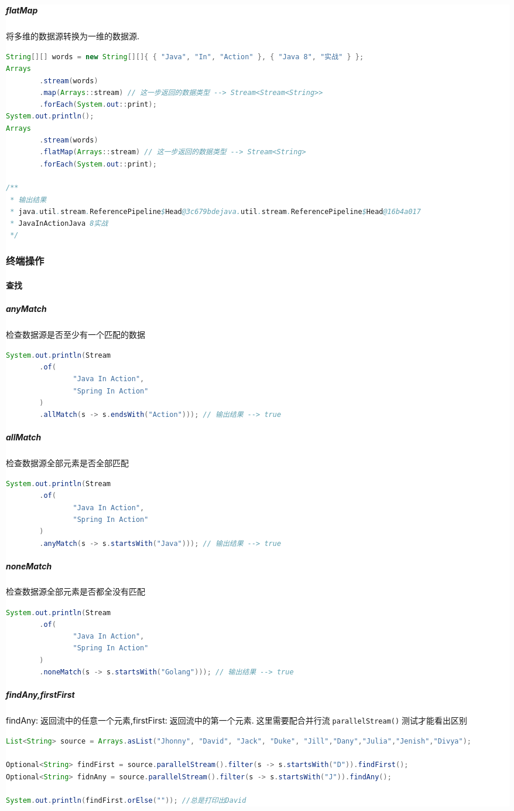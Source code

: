 ##### flatMap
将多维的数据源转换为一维的数据源.
```java
String[][] words = new String[][]{ { "Java", "In", "Action" }, { "Java 8", "实战" } };
Arrays
        .stream(words)
        .map(Arrays::stream) // 这一步返回的数据类型 --> Stream<Stream<String>>
        .forEach(System.out::print);
System.out.println();
Arrays
        .stream(words)
        .flatMap(Arrays::stream) // 这一步返回的数据类型 --> Stream<String>
        .forEach(System.out::print);

/**
 * 输出结果
 * java.util.stream.ReferencePipeline$Head@3c679bdejava.util.stream.ReferencePipeline$Head@16b4a017
 * JavaInActionJava 8实战
 */
```

### 终端操作
#### 查找
##### anyMatch
检查数据源是否至少有一个匹配的数据
```java
System.out.println(Stream
        .of(
                "Java In Action",
                "Spring In Action"
        )
        .allMatch(s -> s.endsWith("Action"))); // 输出结果 --> true
```
##### allMatch
检查数据源全部元素是否全部匹配
```java
System.out.println(Stream
        .of(
                "Java In Action",
                "Spring In Action"
        )
        .anyMatch(s -> s.startsWith("Java"))); // 输出结果 --> true
```
##### noneMatch
检查数据源全部元素是否都全没有匹配
```java
System.out.println(Stream
        .of(
                "Java In Action",
                "Spring In Action"
        )
        .noneMatch(s -> s.startsWith("Golang"))); // 输出结果 --> true
```
##### findAny,firstFirst
findAny: 返回流中的任意一个元素,firstFirst: 返回流中的第一个元素. 这里需要配合并行流 `parallelStream()` 测试才能看出区别
```java
List<String> source = Arrays.asList("Jhonny", "David", "Jack", "Duke", "Jill","Dany","Julia","Jenish","Divya");

Optional<String> findFirst = source.parallelStream().filter(s -> s.startsWith("D")).findFirst();
Optional<String> fidnAny = source.parallelStream().filter(s -> s.startsWith("J")).findAny();

System.out.println(findFirst.orElse("")); //总是打印出David
```